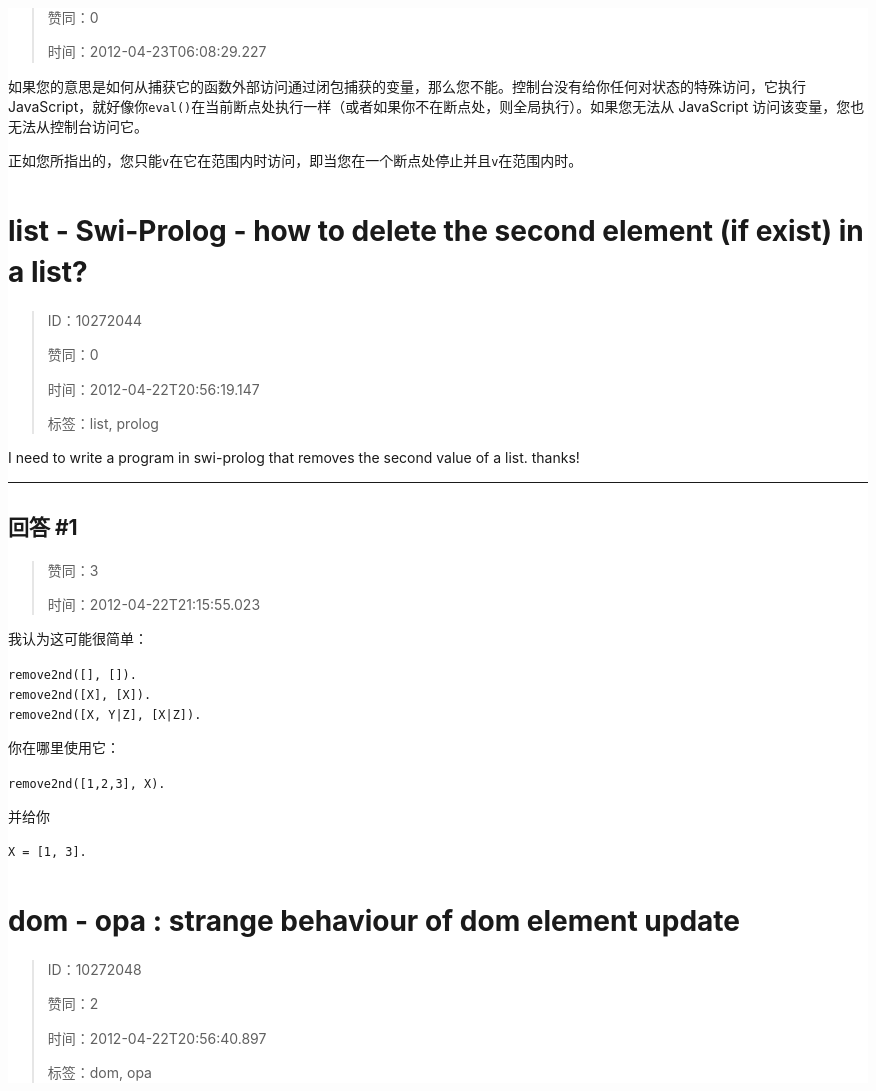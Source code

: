 > 赞同：0
> 
> 时间：2012-04-23T06:08:29.227

如果您的意思是如何从捕获它的函数外部访问通过闭包捕获的变量，那么您不能。控制台没有给你任何对状态的特殊访问，它执行 JavaScript，就好像你`eval()`在当前断点处执行一样（或者如果你不在断点处，则全局执行）。如果您无法从 JavaScript 访问该变量，您也无法从控制台访问它。

正如您所指出的，您只能`v`在它在范围内时访问，即当您在一个断点处停止并且`v`在范围内时。

# list - Swi-Prolog - how to delete the second element (if exist) in a list?

> ID：10272044
> 
> 赞同：0
> 
> 时间：2012-04-22T20:56:19.147
> 
> 标签：list, prolog

I need to write a program in swi-prolog that removes the second value of a list. thanks!

* * *

## 回答 #1

> 赞同：3
> 
> 时间：2012-04-22T21:15:55.023

我认为这可能很简单：

```
remove2nd([], []).
remove2nd([X], [X]).
remove2nd([X, Y|Z], [X|Z]). 
```

你在哪里使用它：

```
remove2nd([1,2,3], X). 
```

并给你

```
X = [1, 3]. 
```

# dom - opa : strange behaviour of dom element update

> ID：10272048
> 
> 赞同：2
> 
> 时间：2012-04-22T20:56:40.897
> 
> 标签：dom, opa
